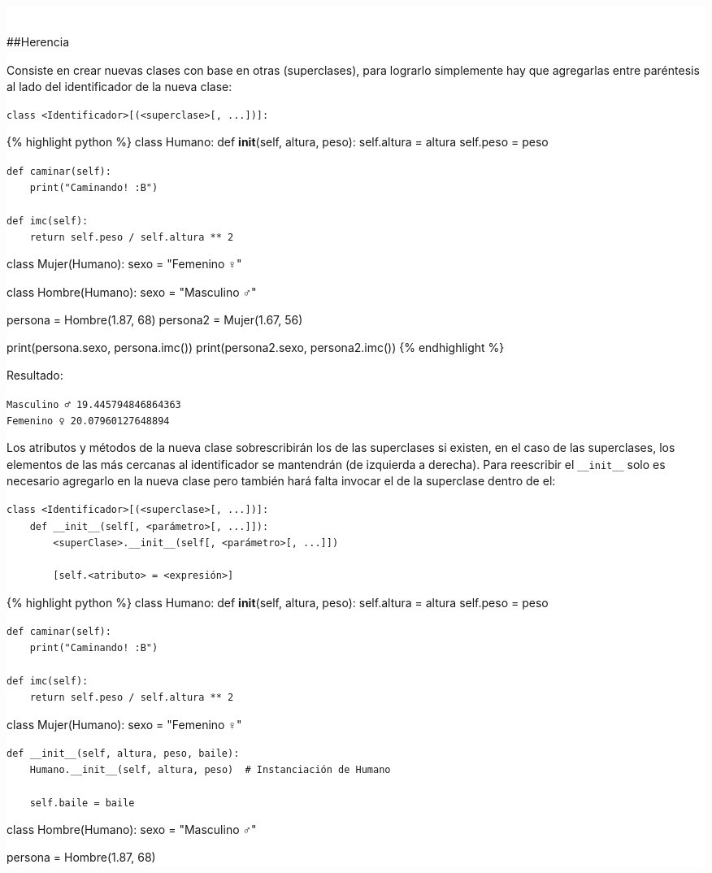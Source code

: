 &nbsp;

##Herencia

Consiste en crear nuevas clases con base en otras (superclases), para lograrlo simplemente hay que agregarlas entre paréntesis al lado del identificador de la nueva clase:

	class <Identificador>[(<superclase>[, ...])]:

{% highlight python %}
class Humano:
	def __init__(self, altura, peso):
		self.altura = altura
		self.peso = peso

	def caminar(self):
		print("Caminando! :B")

	def imc(self):
		return self.peso / self.altura ** 2

class Mujer(Humano):
	sexo = "Femenino ♀"

class Hombre(Humano):
	sexo = "Masculino ♂"

persona = Hombre(1.87, 68)
persona2 = Mujer(1.67, 56)

print(persona.sexo, persona.imc())
print(persona2.sexo, persona2.imc())
{% endhighlight %}

Resultado:

	Masculino ♂ 19.445794846864363
	Femenino ♀ 20.07960127648894

Los atributos y métodos de la nueva clase sobrescribirán los de las superclases si existen, en el caso de las superclases, los elementos de las más cercanas al identificador se mantendrán (de izquierda a derecha). Para reescribir el `__init__` solo es necesario agregarlo en la nueva clase pero también hará falta invocar el de la superclase dentro de el:

	class <Identificador>[(<superclase>[, ...])]:
		def __init__(self[, <parámetro>[, ...]]):
			<superClase>.__init__(self[, <parámetro>[, ...]])

			[self.<atributo> = <expresión>]

{% highlight python %}
class Humano:
	def __init__(self, altura, peso):
		self.altura = altura
		self.peso = peso

	def caminar(self):
		print("Caminando! :B")

	def imc(self):
		return self.peso / self.altura ** 2

class Mujer(Humano):
	sexo = "Femenino ♀"

	def __init__(self, altura, peso, baile):
		Humano.__init__(self, altura, peso)  # Instanciación de Humano

		self.baile = baile

class Hombre(Humano):
	sexo = "Masculino ♂"

persona = Hombre(1.87, 68)